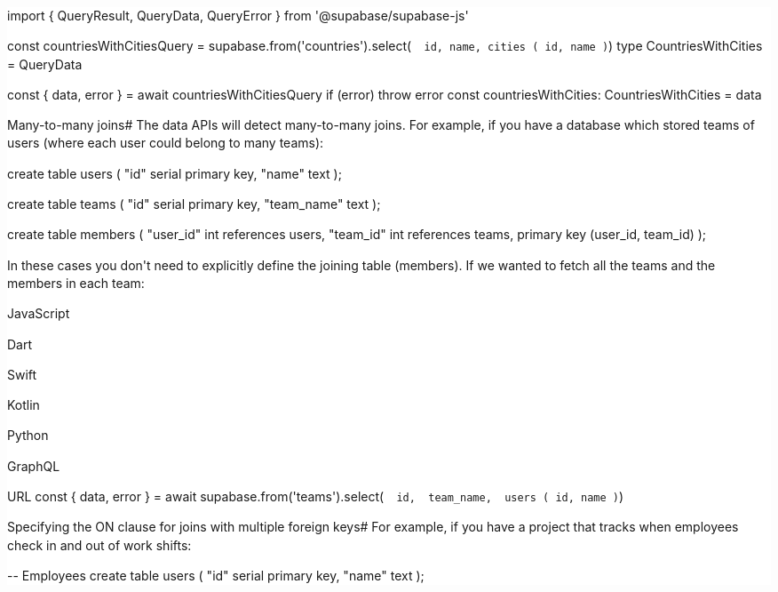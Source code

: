 import { QueryResult, QueryData, QueryError } from '@supabase/supabase-js'

const countriesWithCitiesQuery = supabase.from('countries').select(`  id,
  name,
  cities (
    id,
    name
  )`)
type CountriesWithCities = QueryData<typeof countriesWithCitiesQuery>

const { data, error } = await countriesWithCitiesQuery
if (error) throw error
const countriesWithCities: CountriesWithCities = data

Many-to-many joins#
The data APIs will detect many-to-many joins. For example, if you have a database which stored teams of users (where each user could belong to many teams):

create table users (
"id" serial primary key,
"name" text
);

create table teams (
"id" serial primary key,
"team_name" text
);

create table members (
"user_id" int references users,
"team_id" int references teams,
primary key (user_id, team_id)
);

In these cases you don't need to explicitly define the joining table (members). If we wanted to fetch all the teams and the members in each team:

JavaScript

Dart

Swift

Kotlin

Python

GraphQL

URL
const { data, error } = await supabase.from('teams').select(`  id, 
  team_name, 
  users ( id, name )`)

Specifying the ON clause for joins with multiple foreign keys#
For example, if you have a project that tracks when employees check in and out of work shifts:

-- Employees
create table users (
"id" serial primary key,
"name" text
);
